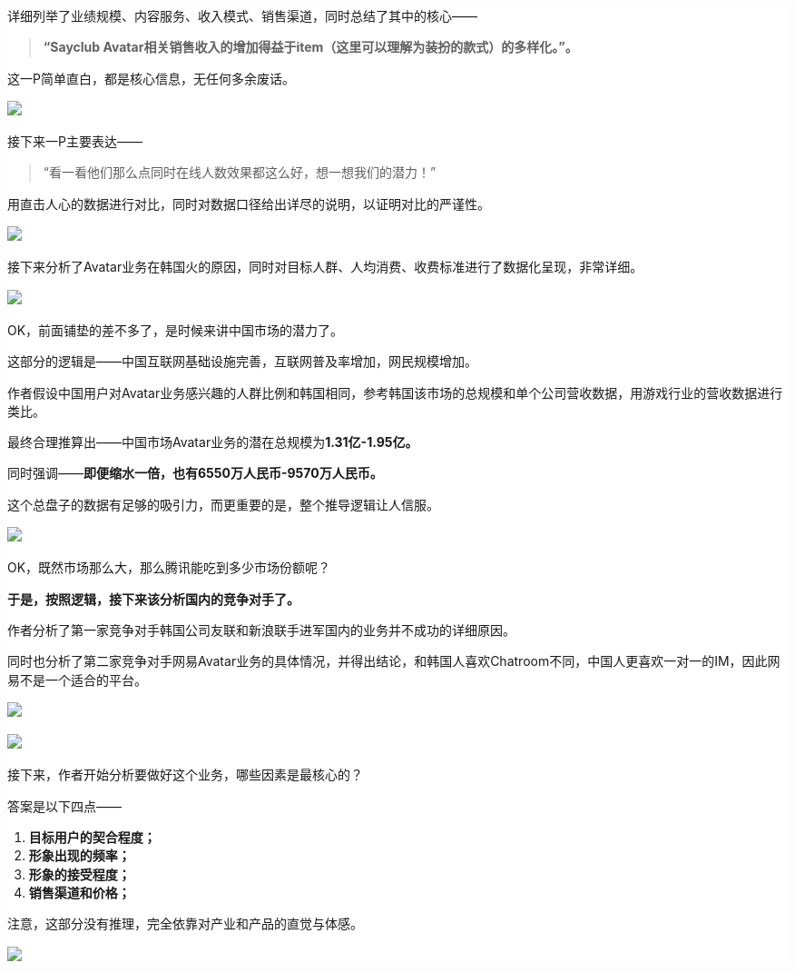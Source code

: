 详细列举了业绩规模、内容服务、收入模式、销售渠道，同时总结了其中的核心——

> **“Sayclub Avatar相关销售收入的增加得益于item（这里可以理解为装扮的款式）的多样化。”。**

这一P简单直白，都是核心信息，无任何多余废话。

![](https://image.woshipm.com/wp-files/2024/02/HZzb4t7eEqQif04hJguY.jpg)

接下来一P主要表达——

> “看一看他们那么点同时在线人数效果都这么好，想一想我们的潜力！”

用直击人心的数据进行对比，同时对数据口径给出详尽的说明，以证明对比的严谨性。

![](https://image.woshipm.com/wp-files/2024/02/978UpP8Igm05VRem1boX.jpg)

接下来分析了Avatar业务在韩国火的原因，同时对目标人群、人均消费、收费标准进行了数据化呈现，非常详细。

![](https://image.woshipm.com/wp-files/2024/02/4NjpsuSse4utdcSBHcef.jpg)

OK，前面铺垫的差不多了，是时候来讲中国市场的潜力了。

这部分的逻辑是——中国互联网基础设施完善，互联网普及率增加，网民规模增加。

作者假设中国用户对Avatar业务感兴趣的人群比例和韩国相同，参考韩国该市场的总规模和单个公司营收数据，用游戏行业的营收数据进行类比。

最终合理推算出——中国市场Avatar业务的潜在总规模为**1.31亿-1.95亿。**

同时强调——**即便缩水一倍，也有6550万人民币-9570万人民币。**

这个总盘子的数据有足够的吸引力，而更重要的是，整个推导逻辑让人信服。

![](https://image.woshipm.com/wp-files/2024/02/hRJ4VvRSZDFvBt7WdQYo.jpg)

OK，既然市场那么大，那么腾讯能吃到多少市场份额呢？

**于是，按照逻辑，接下来该分析国内的竞争对手了。**

作者分析了第一家竞争对手韩国公司友联和新浪联手进军国内的业务并不成功的详细原因。

同时也分析了第二家竞争对手网易Avatar业务的具体情况，并得出结论，和韩国人喜欢Chatroom不同，中国人更喜欢一对一的IM，因此网易不是一个适合的平台。

![](https://image.woshipm.com/wp-files/2024/02/ZncOeQ1lBdtZ2gVEM3Bm.jpg)

![](https://image.woshipm.com/wp-files/2024/02/dvYM8ixj8YcoEEqiLTOc.jpg)

接下来，作者开始分析要做好这个业务，哪些因素是最核心的？

答案是以下四点——

1.  **目标用户的契合程度；**
2.  **形象出现的频率；**
3.  **形象的接受程度；**
4.  **销售渠道和价格；**

注意，这部分没有推理，完全依靠对产业和产品的直觉与体感。

![](https://image.woshipm.com/wp-files/2024/02/CegltqJMpDy3fDfmPMaX.jpg)
